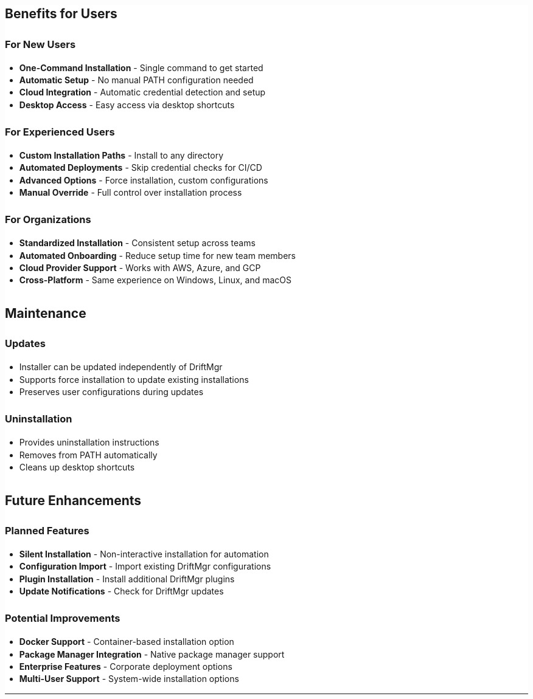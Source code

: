 ## Benefits for Users

### For New Users
- **One-Command Installation** - Single command to get started
- **Automatic Setup** - No manual PATH configuration needed
- **Cloud Integration** - Automatic credential detection and setup
- **Desktop Access** - Easy access via desktop shortcuts

### For Experienced Users
- **Custom Installation Paths** - Install to any directory
- **Automated Deployments** - Skip credential checks for CI/CD
- **Advanced Options** - Force installation, custom configurations
- **Manual Override** - Full control over installation process

### For Organizations
- **Standardized Installation** - Consistent setup across teams
- **Automated Onboarding** - Reduce setup time for new team members
- **Cloud Provider Support** - Works with AWS, Azure, and GCP
- **Cross-Platform** - Same experience on Windows, Linux, and macOS

## Maintenance

### Updates
- Installer can be updated independently of DriftMgr
- Supports force installation to update existing installations
- Preserves user configurations during updates

### Uninstallation
- Provides uninstallation instructions
- Removes from PATH automatically
- Cleans up desktop shortcuts

## Future Enhancements

### Planned Features
- **Silent Installation** - Non-interactive installation for automation
- **Configuration Import** - Import existing DriftMgr configurations
- **Plugin Installation** - Install additional DriftMgr plugins
- **Update Notifications** - Check for DriftMgr updates

### Potential Improvements
- **Docker Support** - Container-based installation option
- **Package Manager Integration** - Native package manager support
- **Enterprise Features** - Corporate deployment options
- **Multi-User Support** - System-wide installation options

---
